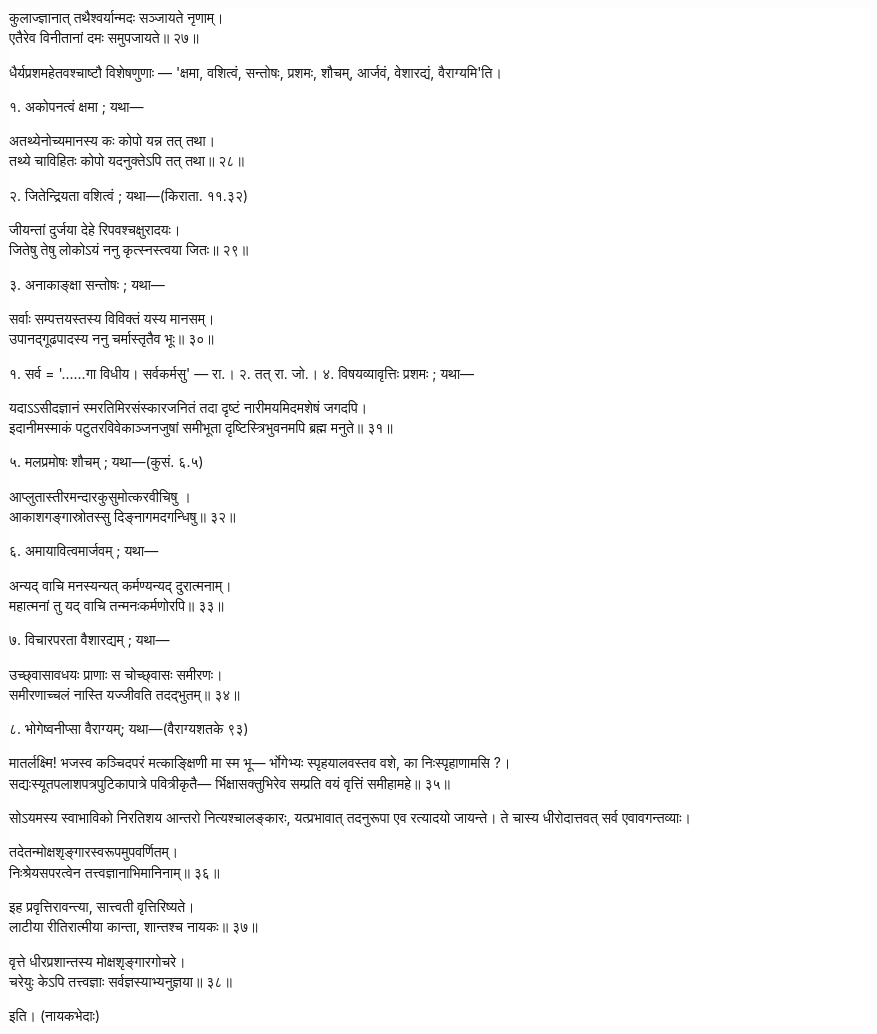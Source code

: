 कुलाज्ज्ञानात् तथैश्वर्यान्मदः सञ्जायते नृणाम्।  
एतैरेव विनीतानां दमः समुपजायते॥ २७॥  

धैर्यप्रशमहेतवश्चाष्टौ विशेषणुणाः — 'क्षमा, वशित्वं, सन्तोषः, प्रशमः, शौचम्, आर्जवं, वेशारद्यं, वैराग्यमि'ति।

१. अकोपनत्वं क्षमा ; यथा—

अतथ्येनोच्यमानस्य कः कोपो यन्न तत् तथा।  
तथ्ये चाविहितः कोपो यदनुक्तेऽपि तत् तथा॥ २८॥  

२. जितेन्द्रियता वशित्वं ; यथा—(किराता. ११.३२)

जीयन्तां दुर्जया देहे रिपवश्चक्षुरादयः।  
जितेषु तेषु लोकोऽयं ननु कृत्स्‍नस्त्वया जितः॥ २९॥  

३. अनाकाङ्क्षा सन्तोषः ; यथा—

सर्वाः सम्पत्तयस्तस्य विविक्तं यस्य मानसम्।  
उपानद्‍गूढपादस्य ननु चर्मास्तृतैव भूः॥ ३०॥  

 १. सर्व = '......गा विधीय। सर्वकर्मसु' — रा.। २. तत् रा. जो.। 
४. विषयव्यावृत्तिः प्रशमः ; यथा—

यदाऽऽसीदज्ञानं स्मरतिमिरसंस्कारजनितं तदा दृष्टं नारीमयमिदमशेषं जगदपि।  
इदानीमस्माकं पटुतरविवेकाञ्जनजुषां समीभूता दृष्टिस्त्रिभुवनमपि ब्रह्म मनुते॥ ३१॥  

५. मलप्रमोषः शौचम् ; यथा—(कुसं. ६.५)

आप्लुतास्तीरमन्दारकुसुमोत्करवीचिषु ।  
आकाशगङ्गास्रोतस्सु दिङ्नागमदगन्धिषु॥ ३२॥  

६. अमायावित्वमार्जवम् ; यथा—

अन्यद् वाचि मनस्यन्यत् कर्मण्यन्यद् दुरात्मनाम्।  
महात्मनां तु यद् वाचि तन्मनःकर्मणोरपि॥ ३३॥  

७. विचारपरता वैशारद्यम् ; यथा—

उच्छ्‌वासावधयः प्राणाः स चोच्छ्‌वासः समीरणः।  
समीरणाच्‍चलं नास्ति यज्जीवति तदद्भ‍ुतम्॥ ३४॥  

८. भोगेष्वनीप्सा वैराग्यम्; यथा—(वैराग्यशतके ९३)

मातर्लक्ष्मि! भजस्व कञ्चिदपरं मत्काङ्क्षिणी मा स्म भू— र्भोगेभ्यः स्पृहयालवस्तव वशे, का निःस्पृहाणामसि ?।  
सद्यःस्यूतपलाशपत्रपुटिकापात्रे पवित्रीकृतै— र्भिक्षासक्‍तुभिरेव सम्प्रति वयं वृत्तिं समीहामहे॥ ३५॥  

सोऽयमस्य स्वाभाविको निरतिशय आन्तरो नित्यश्चालङ्कारः, यत्प्रभावात् तदनुरूपा एव रत्यादयो जायन्ते। ते चास्य धीरोदात्तवत् सर्व एवावगन्तव्याः।

तदेतन्मोक्षशृङ्गारस्वरूपमुपवर्णितम्।  
निःश्रेयसपरत्वेन तत्त्वज्ञानाभिमानिनाम्॥ ३६॥  

इह प्रवृत्तिरावन्त्या, सात्त्वती वृत्तिरिष्यते।  
लाटीया रीतिरात्मीया कान्ता, शान्तश्च नायकः॥ ३७॥  

वृत्ते धीरप्रशान्तस्य मोक्षशृङ्गारगोचरे।  
चरेयुः केऽपि तत्त्वज्ञाः सर्वज्ञस्याभ्यनुज्ञया॥ ३८॥  

 इति। 
(नायकभेदाः)
